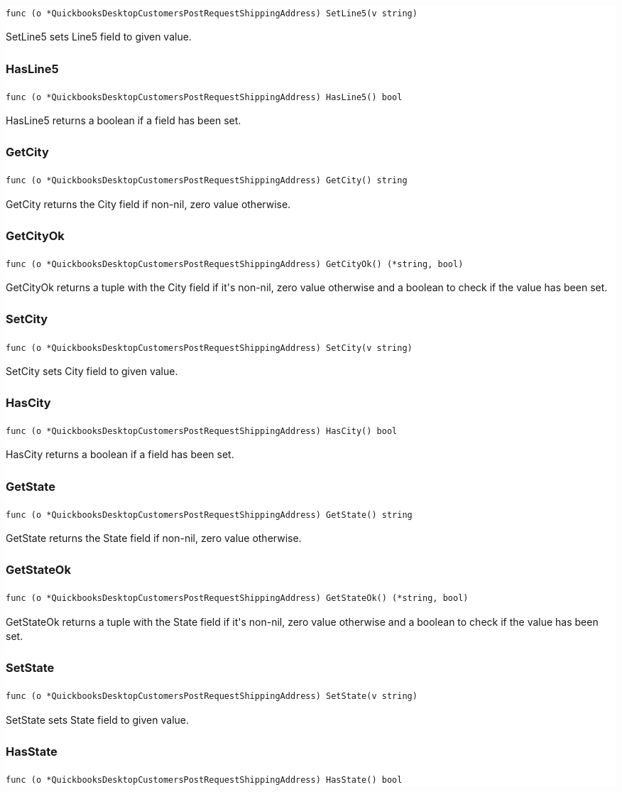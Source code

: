 `func (o *QuickbooksDesktopCustomersPostRequestShippingAddress) SetLine5(v string)`

SetLine5 sets Line5 field to given value.

### HasLine5

`func (o *QuickbooksDesktopCustomersPostRequestShippingAddress) HasLine5() bool`

HasLine5 returns a boolean if a field has been set.

### GetCity

`func (o *QuickbooksDesktopCustomersPostRequestShippingAddress) GetCity() string`

GetCity returns the City field if non-nil, zero value otherwise.

### GetCityOk

`func (o *QuickbooksDesktopCustomersPostRequestShippingAddress) GetCityOk() (*string, bool)`

GetCityOk returns a tuple with the City field if it's non-nil, zero value otherwise
and a boolean to check if the value has been set.

### SetCity

`func (o *QuickbooksDesktopCustomersPostRequestShippingAddress) SetCity(v string)`

SetCity sets City field to given value.

### HasCity

`func (o *QuickbooksDesktopCustomersPostRequestShippingAddress) HasCity() bool`

HasCity returns a boolean if a field has been set.

### GetState

`func (o *QuickbooksDesktopCustomersPostRequestShippingAddress) GetState() string`

GetState returns the State field if non-nil, zero value otherwise.

### GetStateOk

`func (o *QuickbooksDesktopCustomersPostRequestShippingAddress) GetStateOk() (*string, bool)`

GetStateOk returns a tuple with the State field if it's non-nil, zero value otherwise
and a boolean to check if the value has been set.

### SetState

`func (o *QuickbooksDesktopCustomersPostRequestShippingAddress) SetState(v string)`

SetState sets State field to given value.

### HasState

`func (o *QuickbooksDesktopCustomersPostRequestShippingAddress) HasState() bool`
